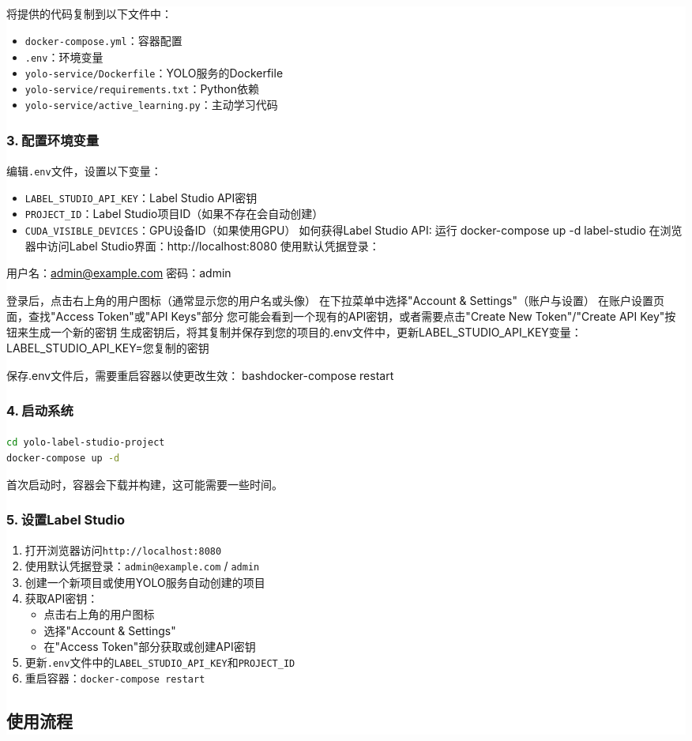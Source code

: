 将提供的代码复制到以下文件中：
- `docker-compose.yml`：容器配置
- `.env`：环境变量
- `yolo-service/Dockerfile`：YOLO服务的Dockerfile
- `yolo-service/requirements.txt`：Python依赖
- `yolo-service/active_learning.py`：主动学习代码

### 3. 配置环境变量

编辑`.env`文件，设置以下变量：
- `LABEL_STUDIO_API_KEY`：Label Studio API密钥
- `PROJECT_ID`：Label Studio项目ID（如果不存在会自动创建）
- `CUDA_VISIBLE_DEVICES`：GPU设备ID（如果使用GPU）
如何获得Label Studio API:
运行 docker-compose up -d label-studio
在浏览器中访问Label Studio界面：http://localhost:8080
使用默认凭据登录：

用户名：admin@example.com
密码：admin


登录后，点击右上角的用户图标（通常显示您的用户名或头像）
在下拉菜单中选择"Account & Settings"（账户与设置）
在账户设置页面，查找"Access Token"或"API Keys"部分
您可能会看到一个现有的API密钥，或者需要点击"Create New Token"/"Create API Key"按钮来生成一个新的密钥
生成密钥后，将其复制并保存到您的项目的.env文件中，更新LABEL_STUDIO_API_KEY变量：
LABEL_STUDIO_API_KEY=您复制的密钥

保存.env文件后，需要重启容器以使更改生效：
bashdocker-compose restart

### 4. 启动系统

```bash
cd yolo-label-studio-project
docker-compose up -d
```

首次启动时，容器会下载并构建，这可能需要一些时间。

### 5. 设置Label Studio

1. 打开浏览器访问`http://localhost:8080`
2. 使用默认凭据登录：`admin@example.com` / `admin`
3. 创建一个新项目或使用YOLO服务自动创建的项目
4. 获取API密钥：
   - 点击右上角的用户图标
   - 选择"Account & Settings"
   - 在"Access Token"部分获取或创建API密钥
5. 更新`.env`文件中的`LABEL_STUDIO_API_KEY`和`PROJECT_ID`
6. 重启容器：`docker-compose restart`

## 使用流程
